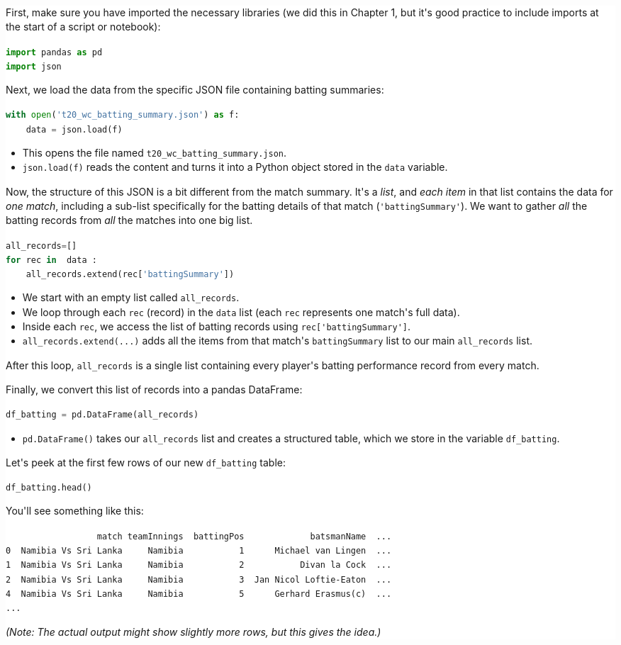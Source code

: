 First, make sure you have imported the necessary libraries (we did this in Chapter 1, but it's good practice to include imports at the start of a script or notebook):

```python
import pandas as pd
import json
```

Next, we load the data from the specific JSON file containing batting summaries:

```python
with open('t20_wc_batting_summary.json') as f:
    data = json.load(f)
```
*   This opens the file named `t20_wc_batting_summary.json`.
*   `json.load(f)` reads the content and turns it into a Python object stored in the `data` variable.

Now, the structure of this JSON is a bit different from the match summary. It's a *list*, and *each item* in that list contains the data for *one match*, including a sub-list specifically for the batting details of that match (`'battingSummary'`). We want to gather *all* the batting records from *all* the matches into one big list.

```python
all_records=[]
for rec in  data :
    all_records.extend(rec['battingSummary'])
```
*   We start with an empty list called `all_records`.
*   We loop through each `rec` (record) in the `data` list (each `rec` represents one match's full data).
*   Inside each `rec`, we access the list of batting records using `rec['battingSummary']`.
*   `all_records.extend(...)` adds all the items from that match's `battingSummary` list to our main `all_records` list.

After this loop, `all_records` is a single list containing every player's batting performance record from every match.

Finally, we convert this list of records into a pandas DataFrame:

```python
df_batting = pd.DataFrame(all_records)
```
*   `pd.DataFrame()` takes our `all_records` list and creates a structured table, which we store in the variable `df_batting`.

Let's peek at the first few rows of our new `df_batting` table:

```python
df_batting.head()
```

You'll see something like this:

```
                  match teamInnings  battingPos             batsmanName  ...
0  Namibia Vs Sri Lanka     Namibia           1      Michael van Lingen  ...
1  Namibia Vs Sri Lanka     Namibia           2           Divan la Cock  ...
2  Namibia Vs Sri Lanka     Namibia           3  Jan Nicol Loftie-Eaton  ...
4  Namibia Vs Sri Lanka     Namibia           5      Gerhard Erasmus(c)  ...
...
```
*(Note: The actual output might show slightly more rows, but this gives the idea.)*
